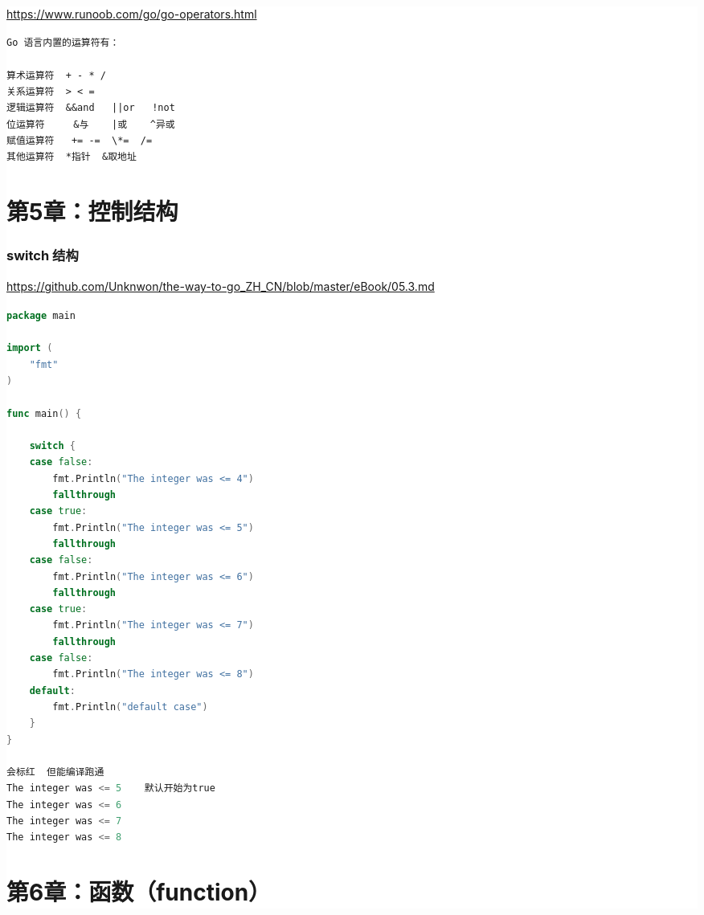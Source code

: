 https://www.runoob.com/go/go-operators.html
```
Go 语言内置的运算符有：

算术运算符  + - * /
关系运算符  > < =
逻辑运算符  &&and   ||or   !not
位运算符     &与    |或    ^异或
赋值运算符   += -=  \*=  /=
其他运算符  *指针  &取地址
```
# 第5章：控制结构

### switch 结构

https://github.com/Unknwon/the-way-to-go_ZH_CN/blob/master/eBook/05.3.md

```go
package main

import (
	"fmt"
)

func main() {

	switch {
	case false:
		fmt.Println("The integer was <= 4")
		fallthrough
	case true:
		fmt.Println("The integer was <= 5")
		fallthrough
	case false:
		fmt.Println("The integer was <= 6")
		fallthrough
	case true:
		fmt.Println("The integer was <= 7")
		fallthrough
	case false:
		fmt.Println("The integer was <= 8")
	default:
		fmt.Println("default case")
	}
}

会标红  但能编译跑通
The integer was <= 5    默认开始为true
The integer was <= 6
The integer was <= 7
The integer was <= 8
```
# 第6章：函数（function）
